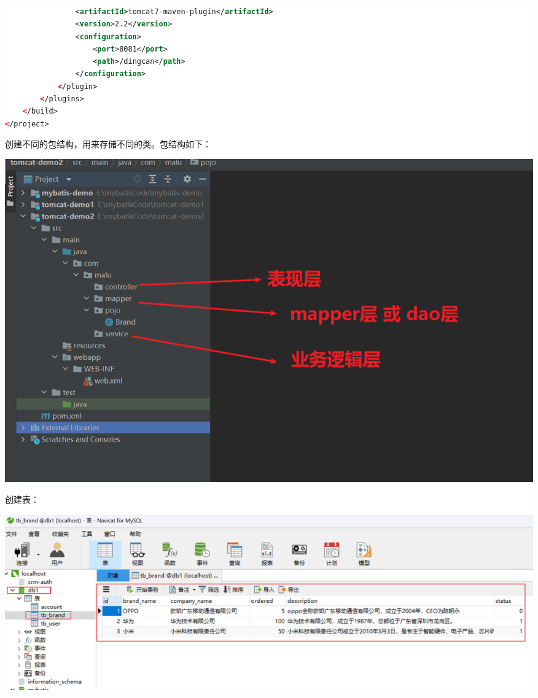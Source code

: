 ```xml
                <artifactId>tomcat7-maven-plugin</artifactId>
                <version>2.2</version>
                <configuration>
                    <port>8081</port>
                    <path>/dingcan</path>
                </configuration>
            </plugin>
        </plugins>
    </build>
</project>
```



创建不同的包结构，用来存储不同的类。包结构如下：

![1704873443380](./assets/1704873443380.png)



创建表：

![1704873529028](./assets/1704873529028.png)
